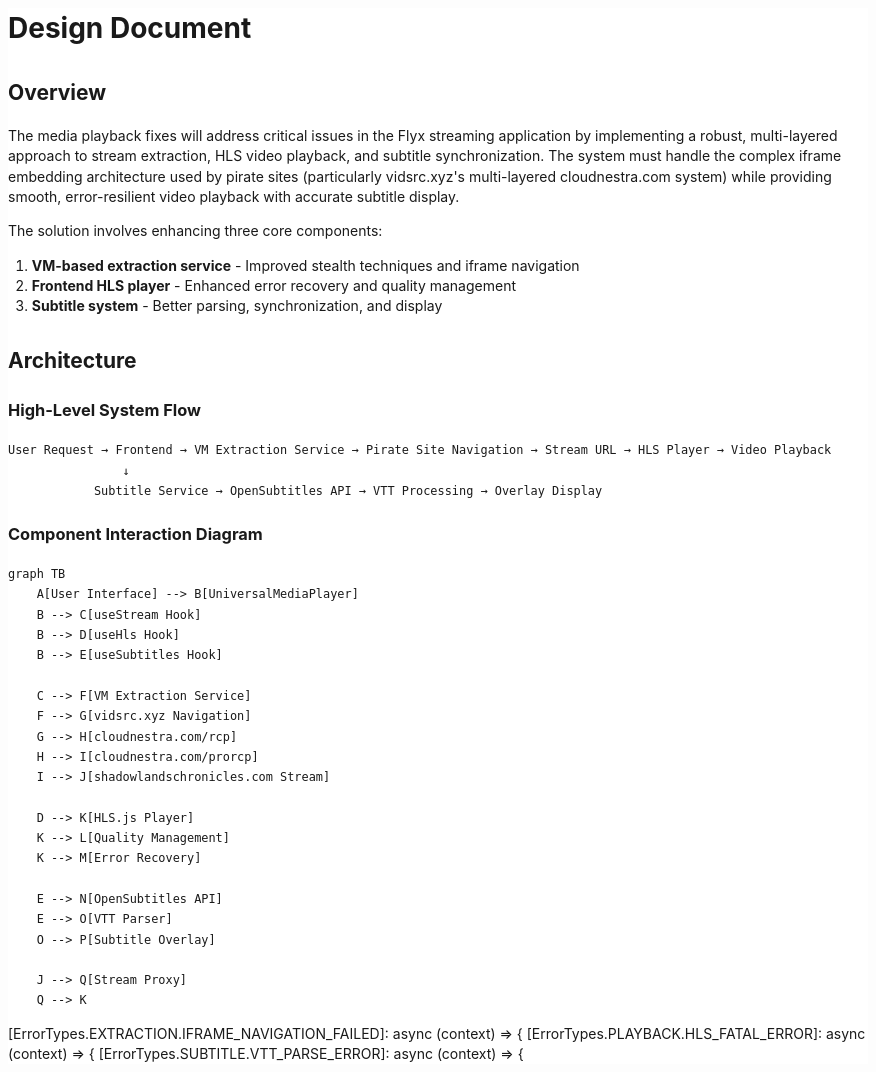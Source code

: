 # Design Document

## Overview

The media playback fixes will address critical issues in the Flyx streaming application by implementing a robust, multi-layered approach to stream extraction, HLS video playback, and subtitle synchronization. The system must handle the complex iframe embedding architecture used by pirate sites (particularly vidsrc.xyz's multi-layered cloudnestra.com system) while providing smooth, error-resilient video playback with accurate subtitle display.

The solution involves enhancing three core components:
1. **VM-based extraction service** - Improved stealth techniques and iframe navigation
2. **Frontend HLS player** - Enhanced error recovery and quality management  
3. **Subtitle system** - Better parsing, synchronization, and display

## Architecture

### High-Level System Flow

```
User Request → Frontend → VM Extraction Service → Pirate Site Navigation → Stream URL → HLS Player → Video Playback
                ↓
            Subtitle Service → OpenSubtitles API → VTT Processing → Overlay Display
```

### Component Interaction Diagram

```mermaid
graph TB
    A[User Interface] --> B[UniversalMediaPlayer]
    B --> C[useStream Hook]
    B --> D[useHls Hook]
    B --> E[useSubtitles Hook]
    
    C --> F[VM Extraction Service]
    F --> G[vidsrc.xyz Navigation]
    G --> H[cloudnestra.com/rcp]
    H --> I[cloudnestra.com/prorcp]
    I --> J[shadowlandschronicles.com Stream]
    
    D --> K[HLS.js Player]
    K --> L[Quality Management]
    K --> M[Error Recovery]
    
    E --> N[OpenSubtitles API]
    E --> O[VTT Parser]
    O --> P[Subtitle Overlay]
    
    J --> Q[Stream Proxy]
    Q --> K
```


  [ErrorTypes.EXTRACTION.IFRAME_NAVIGATION_FAILED]: async (context) => {
  [ErrorTypes.PLAYBACK.HLS_FATAL_ERROR]: async (context) => {
  [ErrorTypes.SUBTITLE.VTT_PARSE_ERROR]: async (context) => {